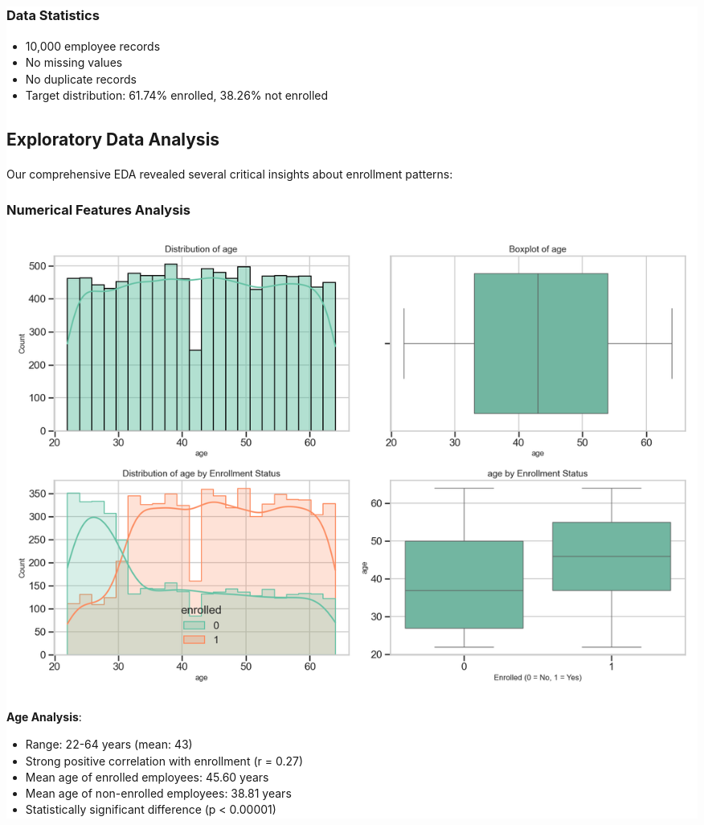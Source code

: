 ### Data Statistics
- 10,000 employee records
- No missing values
- No duplicate records
- Target distribution: 61.74% enrolled, 38.26% not enrolled

## Exploratory Data Analysis

Our comprehensive EDA revealed several critical insights about enrollment patterns:

### Numerical Features Analysis

![Age Distribution by Enrollment Status](eda_plots/age_analysis.png)

**Age Analysis**:
- Range: 22-64 years (mean: 43)
- Strong positive correlation with enrollment (r = 0.27)
- Mean age of enrolled employees: 45.60 years
- Mean age of non-enrolled employees: 38.81 years
- Statistically significant difference (p < 0.00001)
